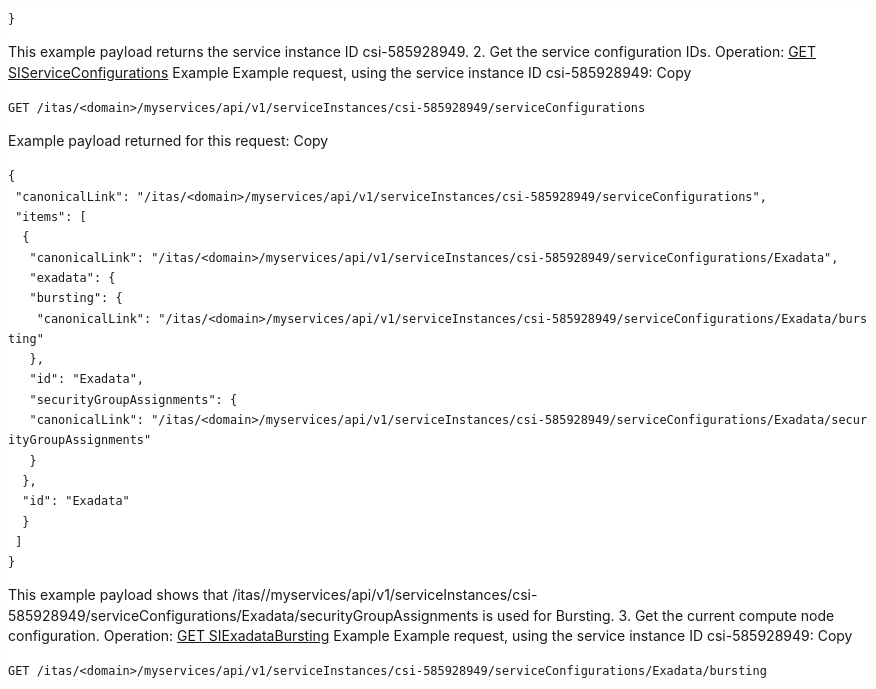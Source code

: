 ```
}
```

This example payload returns the service instance ID csi-585928949. 
  2. Get the service configuration IDs. 
Operation: [GET SIServiceConfigurations](https://docs.oracle.com/iaas/api/#/en/itas/latestMSSIServiceConfigurations/resource_MSSIServiceConfigurationsResource_get_GET)
Example 
Example request, using the service instance ID csi-585928949: 
Copy
```
GET /itas/<domain>/myservices/api/v1/serviceInstances/csi-585928949/serviceConfigurations
```

Example payload returned for this request: 
Copy
```
{
 "canonicalLink": "/itas/<domain>/myservices/api/v1/serviceInstances/csi-585928949/serviceConfigurations", 
 "items": [
  {
   "canonicalLink": "/itas/<domain>/myservices/api/v1/serviceInstances/csi-585928949/serviceConfigurations/Exadata", 
   "exadata": {
   "bursting": {
    "canonicalLink": "/itas/<domain>/myservices/api/v1/serviceInstances/csi-585928949/serviceConfigurations/Exadata/bursting"
   }, 
   "id": "Exadata", 
   "securityGroupAssignments": {
   "canonicalLink": "/itas/<domain>/myservices/api/v1/serviceInstances/csi-585928949/serviceConfigurations/Exadata/securityGroupAssignments"
   }
  }, 
  "id": "Exadata"
  }
 ]
}
```

This example payload shows that /itas/<domain>/myservices/api/v1/serviceInstances/csi-585928949/serviceConfigurations/Exadata/securityGroupAssignments is used for Bursting.
  3. Get the current compute node configuration.
Operation: [GET SIExadataBursting](https://docs.oracle.com/iaas/api/#/en/itas/latest/MSSIExadataBursting/resource_MSSIExadataBurstingResource_get_GET)
Example 
Example request, using the service instance ID csi-585928949: 
Copy
```
GET /itas/<domain>/myservices/api/v1/serviceInstances/csi-585928949/serviceConfigurations/Exadata/bursting
```
